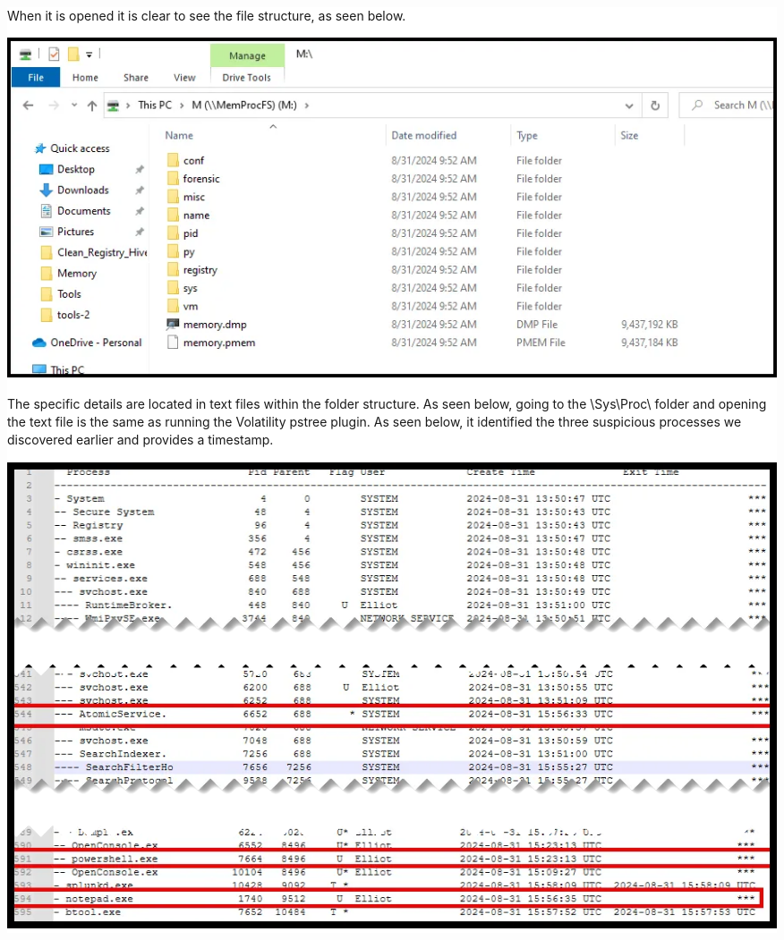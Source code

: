 When it is opened it is clear to see the file structure, as seen below.

![image.png](Screenshots/02-MemoryAnalysis/image21.webp)

The specific details are located in text files within the folder structure. As seen below, going to the \Sys\Proc\ folder and opening the text file is the same as running the Volatility pstree plugin. As seen below, it identified the three suspicious processes we discovered earlier and provides a timestamp.

![image.png](Screenshots/02-MemoryAnalysis/image22.webp)
